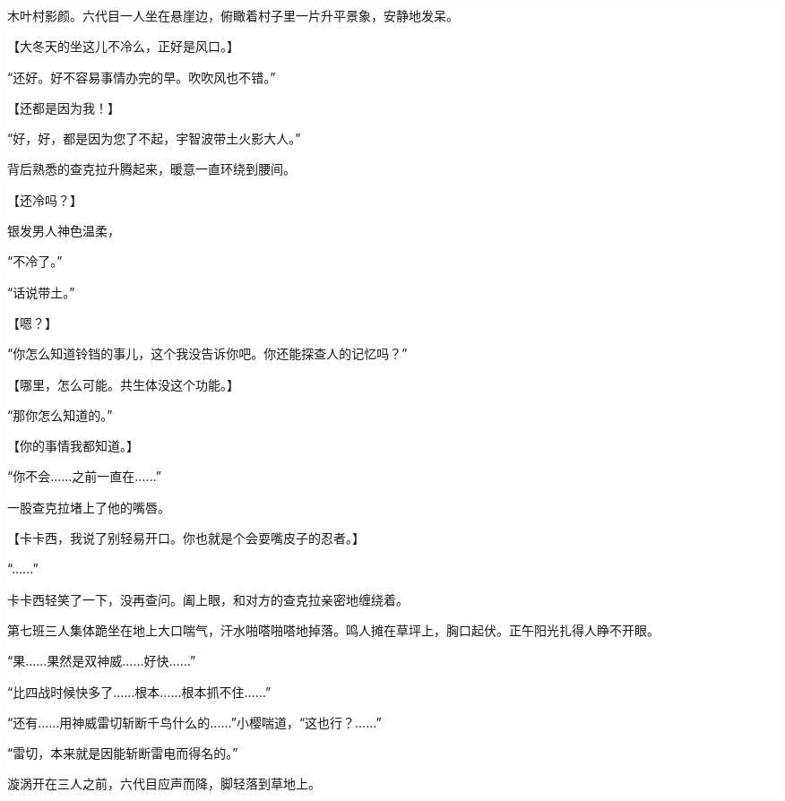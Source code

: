 


木叶村影颜。六代目一人坐在悬崖边，俯瞰着村子里一片升平景象，安静地发呆。



【大冬天的坐这儿不冷么，正好是风口。】

“还好。好不容易事情办完的早。吹吹风也不错。”

【还都是因为我！】

“好，好，都是因为您了不起，宇智波带土火影大人。”



背后熟悉的查克拉升腾起来，暖意一直环绕到腰间。

【还冷吗？】

银发男人神色温柔，

“不冷了。”



“话说带土。”

【嗯？】

“你怎么知道铃铛的事儿，这个我没告诉你吧。你还能探查人的记忆吗？”

【哪里，怎么可能。共生体没这个功能。】

“那你怎么知道的。”

【你的事情我都知道。】

“你不会……之前一直在……”

 一股查克拉堵上了他的嘴唇。

【卡卡西，我说了别轻易开口。你也就是个会耍嘴皮子的忍者。】

“……”

卡卡西轻笑了一下，没再查问。阖上眼，和对方的查克拉亲密地缠绕着。









第七班三人集体跪坐在地上大口喘气，汗水啪嗒啪嗒地掉落。鸣人摊在草坪上，胸口起伏。正午阳光扎得人睁不开眼。



“果……果然是双神威……好快……”

“比四战时候快多了……根本……根本抓不住……”

“还有……用神威雷切斩断千鸟什么的……”小樱喘道，“这也行？……”



“雷切，本来就是因能斩断雷电而得名的。”

漩涡开在三人之前，六代目应声而降，脚轻落到草地上。
